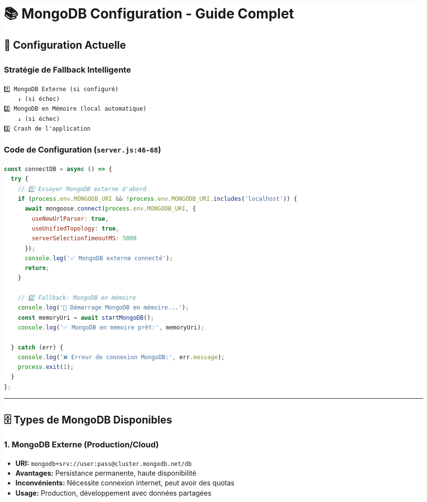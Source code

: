# 📚 MongoDB Configuration - Guide Complet

## 🎯 **Configuration Actuelle**

### **Stratégie de Fallback Intelligente**
```
1️⃣ MongoDB Externe (si configuré) 
    ↓ (si échec)
2️⃣ MongoDB en Mémoire (local automatique)
    ↓ (si échec)  
3️⃣ Crash de l'application
```

### **Code de Configuration** (`server.js:46-68`)
```javascript
const connectDB = async () => {
  try {
    // 1️⃣ Essayer MongoDB externe d'abord
    if (process.env.MONGODB_URI && !process.env.MONGODB_URI.includes('localhost')) {
      await mongoose.connect(process.env.MONGODB_URI, {
        useNewUrlParser: true,
        useUnifiedTopology: true,
        serverSelectionTimeoutMS: 5000
      });
      console.log('✅ MongoDB externe connecté');
      return;
    }
    
    // 2️⃣ Fallback: MongoDB en mémoire
    console.log('🔄 Démarrage MongoDB en mémoire...');
    const memoryUri = await startMongoDB();
    console.log('✅ MongoDB en mémoire prêt:', memoryUri);
    
  } catch (err) {
    console.log('❌ Erreur de connexion MongoDB:', err.message);
    process.exit(1);
  }
};
```

---

## 🗄️ **Types de MongoDB Disponibles**

### **1. MongoDB Externe (Production/Cloud)**
- **URI:** `mongodb+srv://user:pass@cluster.mongodb.net/db`
- **Avantages:** Persistance permanente, haute disponibilité
- **Inconvénients:** Nécessite connexion internet, peut avoir des quotas
- **Usage:** Production, développement avec données partagées

